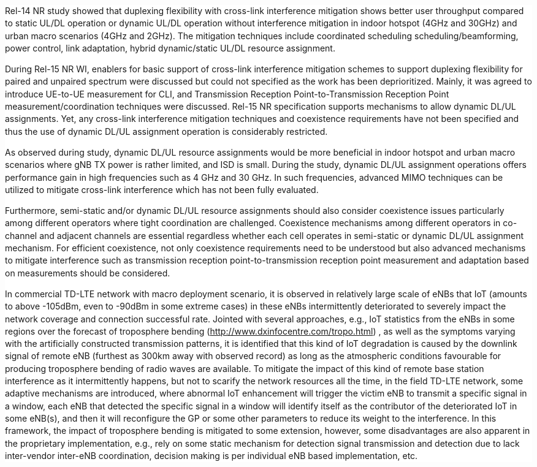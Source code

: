 Rel-14 NR study showed that duplexing flexibility with cross-link
interference mitigation shows better user throughput compared to static
UL/DL operation or dynamic UL/DL operation without interference
mitigation in indoor hotspot (4GHz and 30GHz) and urban macro scenarios
(4GHz and 2GHz). The mitigation techniques include coordinated
scheduling scheduling/beamforming, power control, link adaptation,
hybrid dynamic/static UL/DL resource assignment.

During Rel-15 NR WI, enablers for basic support of cross-link
interference mitigation schemes to support duplexing flexibility for
paired and unpaired spectrum were discussed but could not specified as
the work has been deprioritized. Mainly, it was agreed to introduce
UE-to-UE measurement for CLI, and Transmission Reception
Point-to-Transmission Reception Point measurement/coordination
techniques were discussed. Rel-15 NR specification supports mechanisms
to allow dynamic DL/UL assignments. Yet, any cross-link interference
mitigation techniques and coexistence requirements have not been
specified and thus the use of dynamic DL/UL assignment operation is
considerably restricted.

As observed during study, dynamic DL/UL resource assignments would be
more beneficial in indoor hotspot and urban macro scenarios where gNB TX
power is rather limited, and ISD is small. During the study, dynamic
DL/UL assignment operations offers performance gain in high frequencies
such as 4 GHz and 30 GHz. In such frequencies, advanced MIMO techniques
can be utilized to mitigate cross-link interference which has not been
fully evaluated.

Furthermore, semi-static and/or dynamic DL/UL resource assignments
should also consider coexistence issues particularly among different
operators where tight coordination are challenged. Coexistence
mechanisms among different operators in co-channel and adjacent channels
are essential regardless whether each cell operates in semi-static or
dynamic DL/UL assignment mechanism. For efficient coexistence, not only
coexistence requirements need to be understood but also advanced
mechanisms to mitigate interference such as transmission reception
point-to-transmission reception point measurement and adaptation based
on measurements should be considered.

In commercial TD-LTE network with macro deployment scenario, it is
observed in relatively large scale of eNBs that IoT (amounts to above
-105dBm, even to -90dBm in some extreme cases) in these eNBs
intermittently deteriorated to severely impact the network coverage and
connection successful rate. Jointed with several approaches, e.g., IoT
statistics from the eNBs in some regions over the forecast of
troposphere bending (http://www.dxinfocentre.com/tropo.html) , as well
as the symptoms varying with the artificially constructed transmission
patterns, it is identified that this kind of IoT degradation is caused
by the downlink signal of remote eNB (furthest as 300km away with
observed record) as long as the atmospheric conditions favourable for
producing troposphere bending of radio waves are available. To mitigate
the impact of this kind of remote base station interference as it
intermittently happens, but not to scarify the network resources all the
time, in the field TD-LTE network, some adaptive mechanisms are
introduced, where abnormal IoT enhancement will trigger the victim eNB
to transmit a specific signal in a window, each eNB that detected the
specific signal in a window will identify itself as the contributor of
the deteriorated IoT in some eNB(s), and then it will reconfigure the GP
or some other parameters to reduce its weight to the interference. In
this framework, the impact of troposphere bending is mitigated to some
extension, however, some disadvantages are also apparent in the
proprietary implementation, e.g., rely on some static mechanism for
detection signal transmission and detection due to lack inter-vendor
inter-eNB coordination, decision making is per individual eNB based
implementation, etc.

